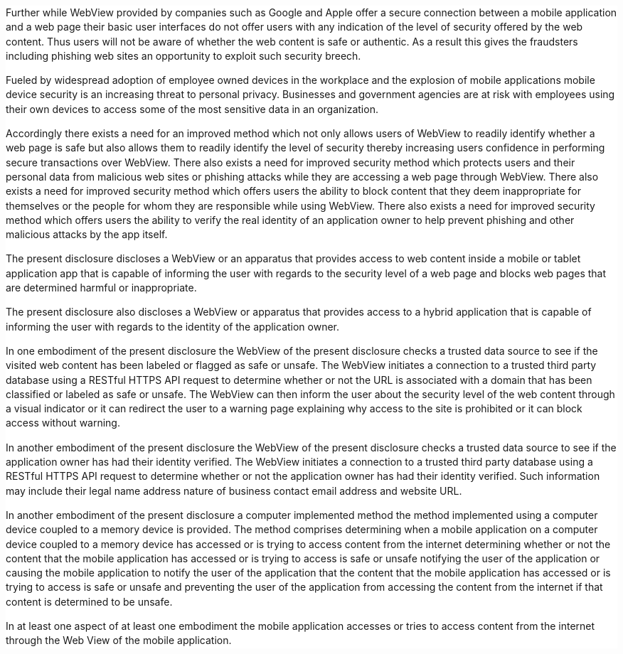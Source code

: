 Further while WebView provided by companies such as Google and Apple offer a secure connection between a mobile application and a web page their basic user interfaces do not offer users with any indication of the level of security offered by the web content. Thus users will not be aware of whether the web content is safe or authentic. As a result this gives the fraudsters including phishing web sites an opportunity to exploit such security breech.

Fueled by widespread adoption of employee owned devices in the workplace and the explosion of mobile applications mobile device security is an increasing threat to personal privacy. Businesses and government agencies are at risk with employees using their own devices to access some of the most sensitive data in an organization.

Accordingly there exists a need for an improved method which not only allows users of WebView to readily identify whether a web page is safe but also allows them to readily identify the level of security thereby increasing users confidence in performing secure transactions over WebView. There also exists a need for improved security method which protects users and their personal data from malicious web sites or phishing attacks while they are accessing a web page through WebView. There also exists a need for improved security method which offers users the ability to block content that they deem inappropriate for themselves or the people for whom they are responsible while using WebView. There also exists a need for improved security method which offers users the ability to verify the real identity of an application owner to help prevent phishing and other malicious attacks by the app itself.

The present disclosure discloses a WebView or an apparatus that provides access to web content inside a mobile or tablet application app that is capable of informing the user with regards to the security level of a web page and blocks web pages that are determined harmful or inappropriate.

The present disclosure also discloses a WebView or apparatus that provides access to a hybrid application that is capable of informing the user with regards to the identity of the application owner.

In one embodiment of the present disclosure the WebView of the present disclosure checks a trusted data source to see if the visited web content has been labeled or flagged as safe or unsafe. The WebView initiates a connection to a trusted third party database using a RESTful HTTPS API request to determine whether or not the URL is associated with a domain that has been classified or labeled as safe or unsafe. The WebView can then inform the user about the security level of the web content through a visual indicator or it can redirect the user to a warning page explaining why access to the site is prohibited or it can block access without warning.

In another embodiment of the present disclosure the WebView of the present disclosure checks a trusted data source to see if the application owner has had their identity verified. The WebView initiates a connection to a trusted third party database using a RESTful HTTPS API request to determine whether or not the application owner has had their identity verified. Such information may include their legal name address nature of business contact email address and website URL.

In another embodiment of the present disclosure a computer implemented method the method implemented using a computer device coupled to a memory device is provided. The method comprises determining when a mobile application on a computer device coupled to a memory device has accessed or is trying to access content from the internet determining whether or not the content that the mobile application has accessed or is trying to access is safe or unsafe notifying the user of the application or causing the mobile application to notify the user of the application that the content that the mobile application has accessed or is trying to access is safe or unsafe and preventing the user of the application from accessing the content from the internet if that content is determined to be unsafe.

In at least one aspect of at least one embodiment the mobile application accesses or tries to access content from the internet through the Web View of the mobile application.
